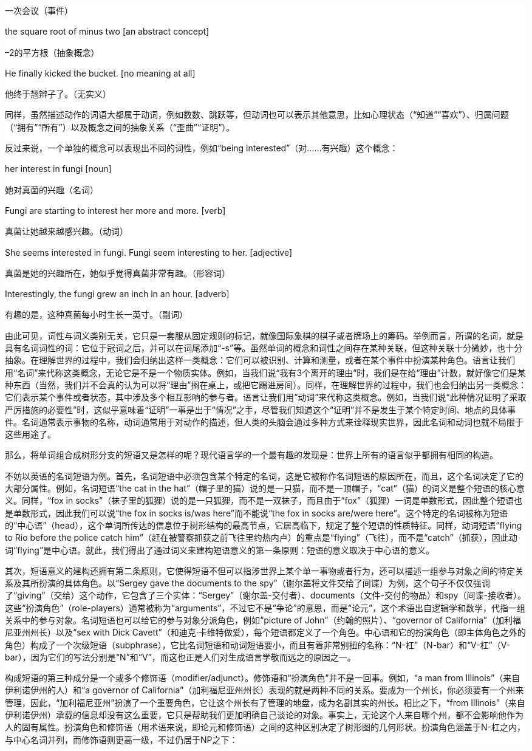 一次会议（事件）

the square root of minus two [an abstract concept]

–2的平方根（抽象概念）

He finally kicked the bucket. [no meaning at all]

他终于翘辫子了。（无实义）

同样，虽然描述动作的词语大都属于动词，例如数数、跳跃等，但动词也可以表示其他意思，比如心理状态（“知道”“喜欢”）、归属问题（“拥有”“所有”）以及概念之间的抽象关系（“歪曲”“证明”）。

反过来说，一个单独的概念可以表现出不同的词性，例如“being interested”（对……有兴趣）这个概念：

her interest in fungi [noun]

她对真菌的兴趣（名词）

Fungi are starting to interest her more and more. [verb]

真菌让她越来越感兴趣。（动词）

She seems interested in fungi. Fungi seem interesting to her. [adjective]

真菌是她的兴趣所在，她似乎觉得真菌非常有趣。（形容词）

Interestingly, the fungi grew an inch in an hour. [adverb]

有趣的是，这种真菌每小时生长一英寸。（副词）

由此可见，词性与词义类别无关，它只是一套服从固定规则的标记，就像国际象棋的棋子或者牌场上的筹码。举例而言，所谓的名词，就是具有名词词性的词：它位于冠词之后，并可以在词尾添加“-s”等。虽然单词的概念和词性之间存在某种关联，但这种关联十分微妙，也十分抽象。在理解世界的过程中，我们会归纳出这样一类概念：它们可以被识别、计算和测量，或者在某个事件中扮演某种角色。语言让我们用“名词”来代称这类概念，无论它是不是一个物质实体。例如，当我们说“我有3个离开的理由”时，我们是在给“理由”计数，就好像它们是某种东西（当然，我们并不会真的认为可以将“理由”搁在桌上，或把它踢进房间）。同样，在理解世界的过程中，我们也会归纳出另一类概念：它们表示某个事件或者状态，其中涉及多个相互影响的参与者。语言让我们用“动词”来代称这类概念。例如，当我们说“此种情况证明了采取严厉措施的必要性”时，这似乎意味着“证明”一事是出于“情况”之手，尽管我们知道这个“证明”并不是发生于某个特定时间、地点的具体事件。名词通常表示事物的名称，动词通常用于对动作的描述，但人类的头脑会通过多种方式来诠释现实世界，因此名词和动词也就不局限于这些用途了。



那么，将单词组合成树形分支的短语又是怎样的呢？现代语言学的一个最有趣的发现是：世界上所有的语言似乎都拥有相同的构造。

不妨以英语的名词短语为例。首先，名词短语中必须包含某个特定的名词，这是它被称作名词短语的原因所在，而且，这个名词决定了它的大部分属性。例如，名词短语“the cat in the hat”（帽子里的猫）说的是一只猫，而不是一顶帽子，“cat”（猫）的词义是整个短语的核心意义。同样，“fox in socks”（袜子里的狐狸）说的是一只狐狸，而不是一双袜子，而且由于“fox”（狐狸）一词是单数形式，因此整个短语也是单数形式，因此我们可以说“the fox in socks is/was here”而不能说“the fox in socks are/were here”。这个特定的名词被称为短语的“中心语”（head），这个单词所传达的信息位于树形结构的最高节点，它居高临下，规定了整个短语的性质特征。同样，动词短语“flying to Rio before the police catch him”（赶在被警察抓获之前飞往里约热内卢）的重点是“flying”（飞往），而不是“catch”（抓获），因此动词“flying”是中心语。就此，我们得出了通过词义来建构短语意义的第一条原则：短语的意义取决于中心语的意义。

其次，短语意义的建构还拥有第二条原则，它使得短语不但可以指涉世界上某个单一事物或者行为，还可以描述一组参与对象之间的特定关系及其所扮演的具体角色。以“Sergey gave the documents to the spy”（谢尔盖将文件交给了间谍）为例，这个句子不仅仅强调了“giving”（交给）这个动作，它包含了三个实体：“Sergey”（谢尔盖-交付者）、documents（文件-交付的物品）和spy（间谍-接收者）。这些“扮演角色”（role-players）通常被称为“arguments”，不过它不是“争论”的意思，而是“论元”，这个术语出自逻辑学和数学，代指一组关系中的参与对象。名词短语也可以给它的参与对象分派角色，例如“picture of John”（约翰的照片）、“governor of California”（加利福尼亚州州长）以及“sex with Dick Cavett”（和迪克·卡维特做爱），每个短语都定义了一个角色。中心语和它的扮演角色（即主体角色之外的角色）构成了一个次级短语（subphrase），它比名词短语和动词短语要小，而且有着非常别扭的名称：“N-杠”（N-bar）和“V-杠”（V-bar），因为它们的写法分别是“N”和“V”，而这也正是人们对生成语言学敬而远之的原因之一。





构成短语的第三种成分是一个或多个修饰语（modifier/adjunct）。修饰语和“扮演角色”并不是一回事。例如，“a man from Illinois”（来自伊利诺伊州的人）和“a governor of California”（加利福尼亚州州长）表现的就是两种不同的关系。要成为一个州长，你必须要有一个州来管理，因此，“加利福尼亚州”扮演了一个重要角色，它让这个州长有了管理的地盘，成为名副其实的州长。相比之下，“from Illinois”（来自伊利诺伊州）承载的信息却没有这么重要，它只是帮助我们更加明确自己谈论的对象。事实上，无论这个人来自哪个州，都不会影响他作为人的固有属性。扮演角色和修饰语（用术语来说，即论元和修饰语）之间的这种区别决定了树形图的几何形状。扮演角色涵盖于N-杠之内，与中心名词并列，而修饰语则更高一级，不过仍居于NP之下：
